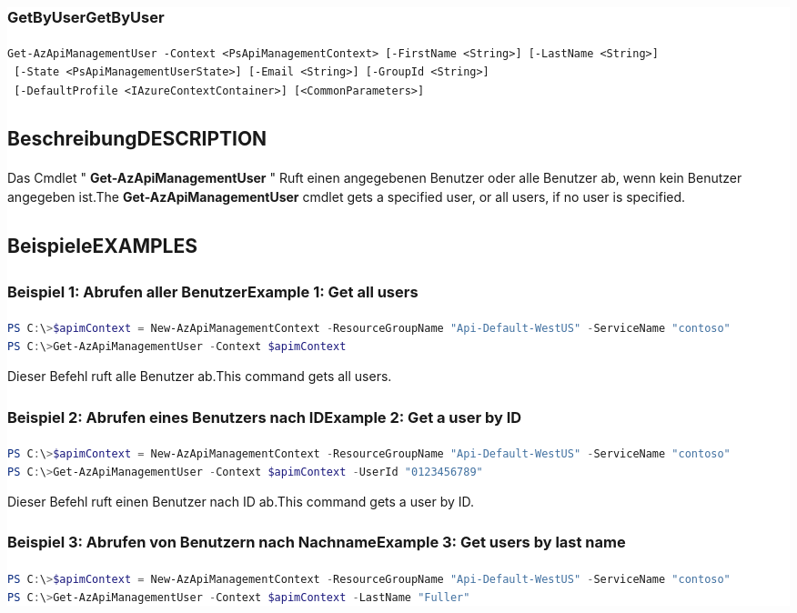 ### <span data-ttu-id="c7d9b-107">GetByUser</span><span class="sxs-lookup"><span data-stu-id="c7d9b-107">GetByUser</span></span>
```
Get-AzApiManagementUser -Context <PsApiManagementContext> [-FirstName <String>] [-LastName <String>]
 [-State <PsApiManagementUserState>] [-Email <String>] [-GroupId <String>]
 [-DefaultProfile <IAzureContextContainer>] [<CommonParameters>]
```

## <span data-ttu-id="c7d9b-108">Beschreibung</span><span class="sxs-lookup"><span data-stu-id="c7d9b-108">DESCRIPTION</span></span>
<span data-ttu-id="c7d9b-109">Das Cmdlet " **Get-AzApiManagementUser** " Ruft einen angegebenen Benutzer oder alle Benutzer ab, wenn kein Benutzer angegeben ist.</span><span class="sxs-lookup"><span data-stu-id="c7d9b-109">The **Get-AzApiManagementUser** cmdlet gets a specified user, or all users, if no user is specified.</span></span>

## <span data-ttu-id="c7d9b-110">Beispiele</span><span class="sxs-lookup"><span data-stu-id="c7d9b-110">EXAMPLES</span></span>

### <span data-ttu-id="c7d9b-111">Beispiel 1: Abrufen aller Benutzer</span><span class="sxs-lookup"><span data-stu-id="c7d9b-111">Example 1: Get all users</span></span>
```powershell
PS C:\>$apimContext = New-AzApiManagementContext -ResourceGroupName "Api-Default-WestUS" -ServiceName "contoso"
PS C:\>Get-AzApiManagementUser -Context $apimContext
```

<span data-ttu-id="c7d9b-112">Dieser Befehl ruft alle Benutzer ab.</span><span class="sxs-lookup"><span data-stu-id="c7d9b-112">This command gets all users.</span></span>

### <span data-ttu-id="c7d9b-113">Beispiel 2: Abrufen eines Benutzers nach ID</span><span class="sxs-lookup"><span data-stu-id="c7d9b-113">Example 2: Get a user by ID</span></span>
```powershell
PS C:\>$apimContext = New-AzApiManagementContext -ResourceGroupName "Api-Default-WestUS" -ServiceName "contoso"
PS C:\>Get-AzApiManagementUser -Context $apimContext -UserId "0123456789"
```

<span data-ttu-id="c7d9b-114">Dieser Befehl ruft einen Benutzer nach ID ab.</span><span class="sxs-lookup"><span data-stu-id="c7d9b-114">This command gets a user by ID.</span></span>

### <span data-ttu-id="c7d9b-115">Beispiel 3: Abrufen von Benutzern nach Nachname</span><span class="sxs-lookup"><span data-stu-id="c7d9b-115">Example 3: Get users by last name</span></span>
```powershell
PS C:\>$apimContext = New-AzApiManagementContext -ResourceGroupName "Api-Default-WestUS" -ServiceName "contoso"
PS C:\>Get-AzApiManagementUser -Context $apimContext -LastName "Fuller"
```
